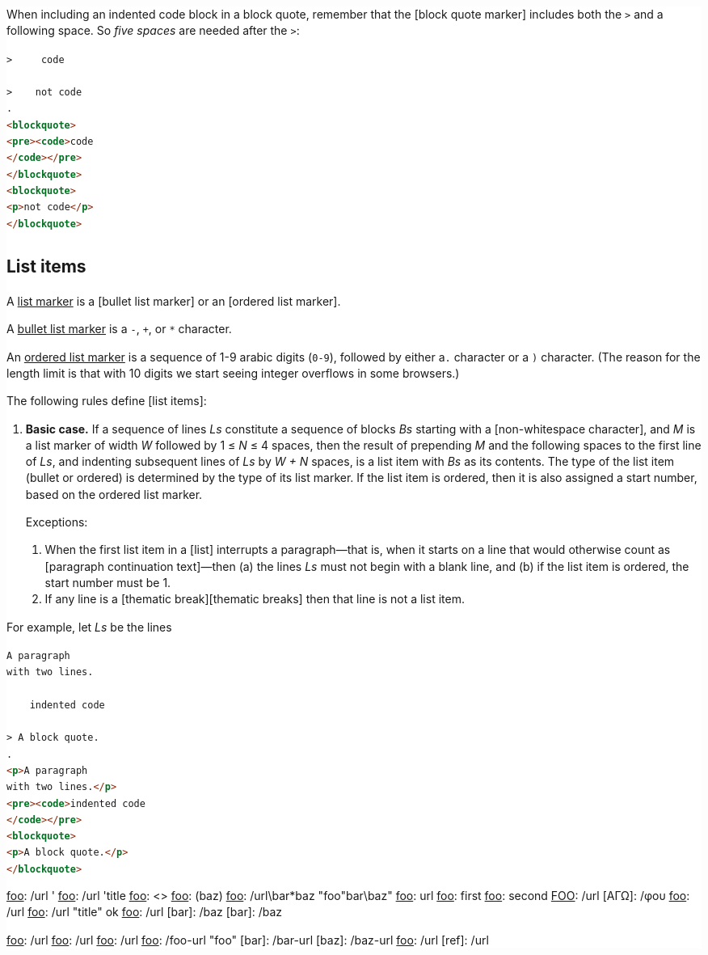 When including an indented code block in a block quote, remember that the [block quote marker] includes both the `>` and a following space. So *five spaces* are needed after the `>`:

````````````````````````````````html
>     code

>    not code
.
<blockquote>
<pre><code>code
</code></pre>
</blockquote>
<blockquote>
<p>not code</p>
</blockquote>
````````````````````````````````

## List items

A [list marker](#) is a [bullet list marker] or an [ordered list marker].

A [bullet list marker](#) is a `-`, `+`, or `*` character.

An [ordered list marker](#) is a sequence of 1-9 arabic digits (`0-9`), followed by either a`.` character or a `)` character. (The reason for the length limit is that with 10 digits we start seeing integer overflows in some browsers.)

The following rules define [list items]:

1.  **Basic case.** If a sequence of lines *Ls* constitute a sequence of blocks *Bs* starting with a [non-whitespace character], and *M* is a list marker of width *W* followed by 1 ≤ *N* ≤ 4 spaces, then the result of prepending *M* and the following spaces to the first line of *Ls*, and indenting subsequent lines of *Ls* by *W + N* spaces, is a list item with *Bs* as its contents. The type of the list item (bullet or ordered) is determined by the type of its list marker. If the list item is ordered, then it is also assigned a start number, based on the ordered list marker.

    Exceptions:

    1. When the first list item in a [list] interrupts a paragraph—that is, when it starts on a line that would otherwise count as [paragraph continuation text]—then (a) the lines *Ls* must not begin with a blank line, and (b) if the list item is ordered, the start number must be 1.
    2. If any line is a [thematic break][thematic breaks] then that line is not a list item.

For example, let *Ls* be the lines

````````````````````````````````html
A paragraph
with two lines.

    indented code

> A block quote.
.
<p>A paragraph
with two lines.</p>
<pre><code>indented code
</code></pre>
<blockquote>
<p>A block quote.</p>
</blockquote>
````````````````````````````````


[foo]: /url "title"
[foo]: /url '
[foo]: /url 'title
[foo]: <>
[foo]: <bar>(baz)
[foo]: /url\bar\*baz "foo\"bar\baz"
[foo]: url
[foo]: first
[foo]: second
[FOO]: /url
[ΑΓΩ]: /φου
[foo]: /url
[foo]: /url "title" ok
[foo]: /url
[bar]: /baz
[bar]: /baz</p>
[foo]: /url
[foo]: /url
[foo]: /url
[foo]: /foo-url "foo"
[bar]: /bar-url
[baz]: /baz-url
[foo]: /url
  [ref]: /url